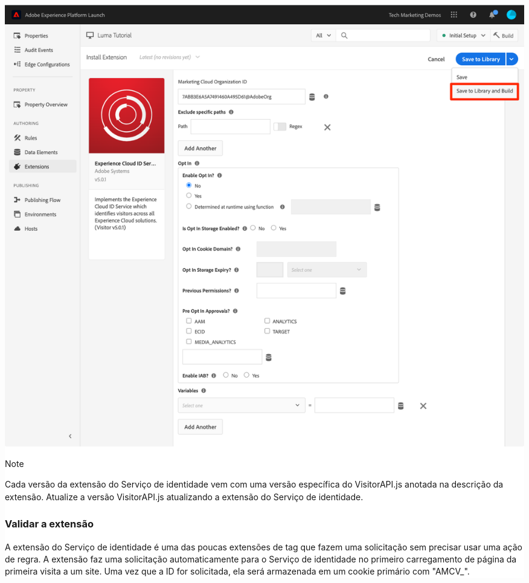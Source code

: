    ![Salvar a extensão](images/idservice-save.png)

>[!NOTE]
>
>Cada versão da extensão do Serviço de identidade vem com uma versão específica do VisitorAPI.js anotada na descrição da extensão. Atualize a versão VisitorAPI.js atualizando a extensão do Serviço de identidade.

### Validar a extensão

A extensão do Serviço de identidade é uma das poucas extensões de tag que fazem uma solicitação sem precisar usar uma ação de regra. A extensão faz uma solicitação automaticamente para o Serviço de identidade no primeiro carregamento de página da primeira visita a um site. Uma vez que a ID for solicitada, ela será armazenada em um cookie primário com &quot;AMCV_&quot;.
